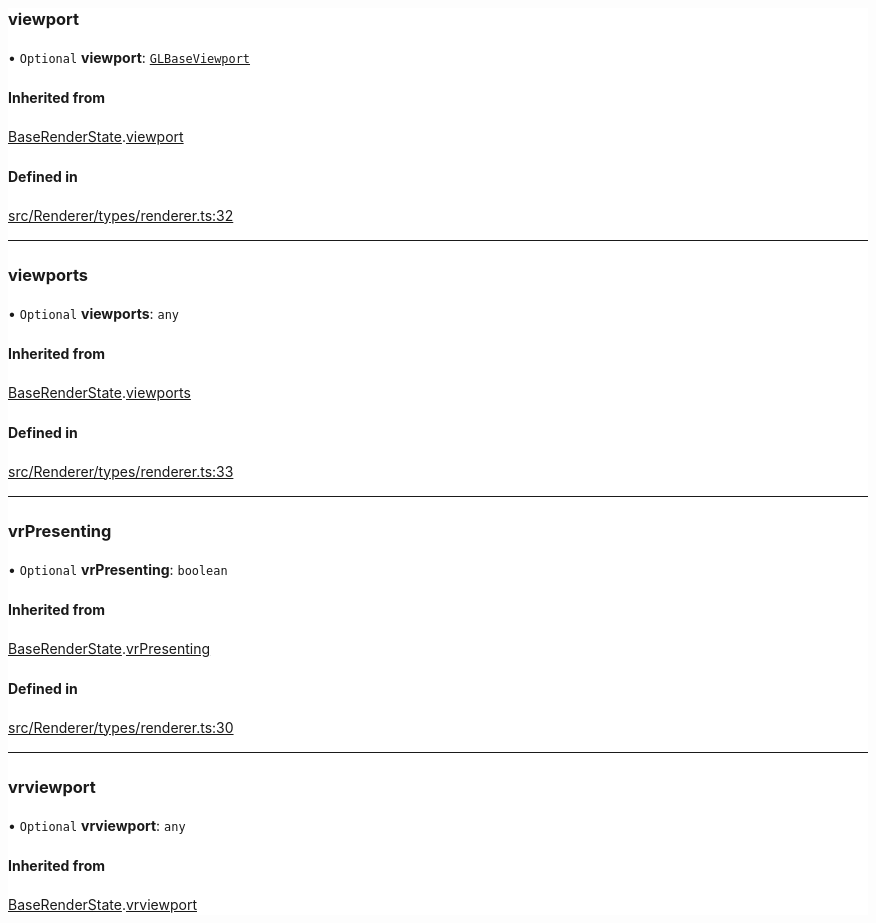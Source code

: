### viewport

• `Optional` **viewport**: [`GLBaseViewport`](../Renderer_GLBaseViewport.GLBaseViewport)

#### Inherited from

[BaseRenderState](Renderer_types_renderer.BaseRenderState).[viewport](Renderer_types_renderer.BaseRenderState#viewport)

#### Defined in

[src/Renderer/types/renderer.ts:32](https://github.com/ZeaInc/zea-engine/blob/d12d3e016/src/Renderer/types/renderer.ts#L32)

___

### viewports

• `Optional` **viewports**: `any`

#### Inherited from

[BaseRenderState](Renderer_types_renderer.BaseRenderState).[viewports](Renderer_types_renderer.BaseRenderState#viewports)

#### Defined in

[src/Renderer/types/renderer.ts:33](https://github.com/ZeaInc/zea-engine/blob/d12d3e016/src/Renderer/types/renderer.ts#L33)

___

### vrPresenting

• `Optional` **vrPresenting**: `boolean`

#### Inherited from

[BaseRenderState](Renderer_types_renderer.BaseRenderState).[vrPresenting](Renderer_types_renderer.BaseRenderState#vrpresenting)

#### Defined in

[src/Renderer/types/renderer.ts:30](https://github.com/ZeaInc/zea-engine/blob/d12d3e016/src/Renderer/types/renderer.ts#L30)

___

### vrviewport

• `Optional` **vrviewport**: `any`

#### Inherited from

[BaseRenderState](Renderer_types_renderer.BaseRenderState).[vrviewport](Renderer_types_renderer.BaseRenderState#vrviewport)
